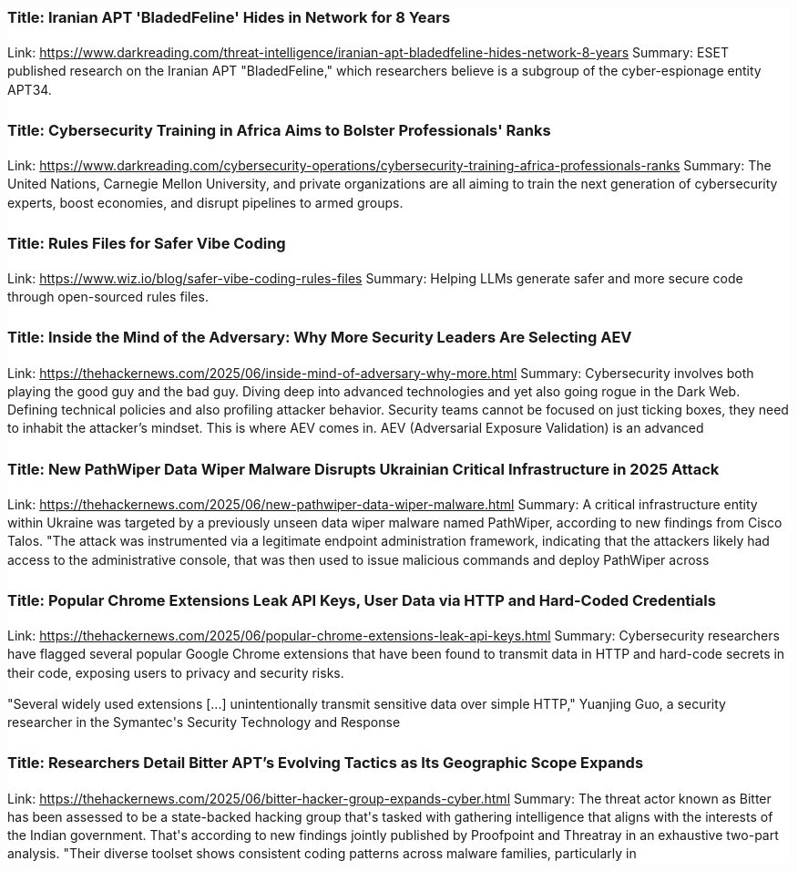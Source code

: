 ### Title: Iranian APT 'BladedFeline' Hides in Network for 8 Years
Link: https://www.darkreading.com/threat-intelligence/iranian-apt-bladedfeline-hides-network-8-years
Summary: ESET published research on the Iranian APT &quot;BladedFeline,&quot; which researchers believe is a subgroup of the cyber-espionage entity APT34.

### Title: Cybersecurity Training in Africa Aims to Bolster Professionals' Ranks
Link: https://www.darkreading.com/cybersecurity-operations/cybersecurity-training-africa-professionals-ranks
Summary: The United Nations, Carnegie Mellon University, and private organizations are all aiming to train the next generation of cybersecurity experts, boost economies, and disrupt pipelines to armed groups.

### Title: Rules Files for Safer Vibe Coding
Link: https://www.wiz.io/blog/safer-vibe-coding-rules-files
Summary: Helping LLMs generate safer and more secure code through open-sourced rules files.

### Title: Inside the Mind of the Adversary: Why More Security Leaders Are Selecting AEV
Link: https://thehackernews.com/2025/06/inside-mind-of-adversary-why-more.html
Summary: Cybersecurity involves both playing the good guy and the bad guy. Diving deep into advanced technologies and yet also going rogue in the Dark Web. Defining technical policies and also profiling attacker behavior. Security teams cannot be focused on just ticking boxes, they need to inhabit the attacker’s mindset.
This is where AEV comes in.
AEV (Adversarial Exposure Validation) is an advanced

### Title: New PathWiper Data Wiper Malware Disrupts Ukrainian Critical Infrastructure in 2025 Attack
Link: https://thehackernews.com/2025/06/new-pathwiper-data-wiper-malware.html
Summary: A critical infrastructure entity within Ukraine was targeted by a previously unseen data wiper malware named PathWiper, according to new findings from Cisco Talos.
"The attack was instrumented via a legitimate endpoint administration framework, indicating that the attackers likely had access to the administrative console, that was then used to issue malicious commands and deploy PathWiper across

### Title: Popular Chrome Extensions Leak API Keys, User Data via HTTP and Hard-Coded Credentials
Link: https://thehackernews.com/2025/06/popular-chrome-extensions-leak-api-keys.html
Summary: Cybersecurity researchers have flagged several popular Google Chrome extensions that have been found to transmit data in HTTP and hard-code secrets in their code, exposing users to privacy and security risks.

"Several widely used extensions [...] unintentionally transmit sensitive data over simple HTTP," Yuanjing Guo, a security researcher in the Symantec's Security Technology and Response

### Title: Researchers Detail Bitter APT’s Evolving Tactics as Its Geographic Scope Expands
Link: https://thehackernews.com/2025/06/bitter-hacker-group-expands-cyber.html
Summary: The threat actor known as Bitter has been assessed to be a state-backed hacking group that's tasked with gathering intelligence that aligns with the interests of the Indian government.
That's according to new findings jointly published by Proofpoint and Threatray in an exhaustive two-part analysis.
"Their diverse toolset shows consistent coding patterns across malware families, particularly in

